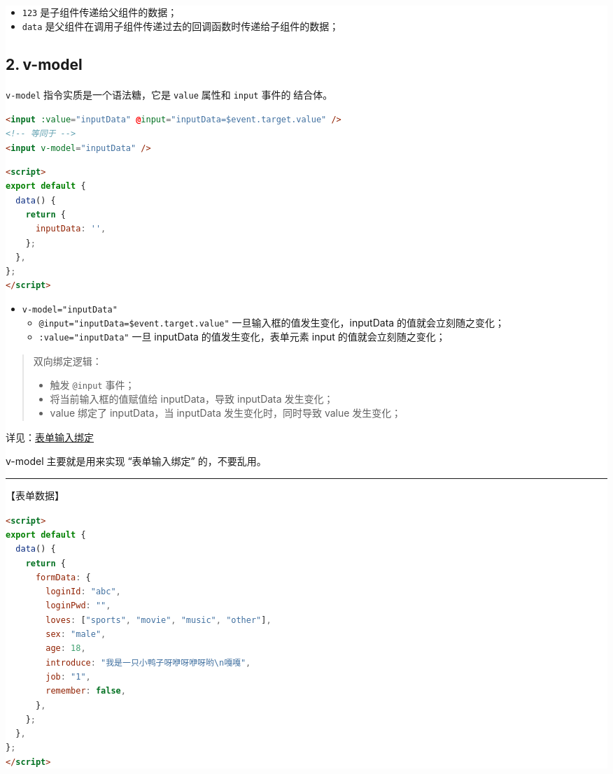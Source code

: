 - `123` 是子组件传递给父组件的数据；
- `data` 是父组件在调用子组件传递过去的回调函数时传递给子组件的数据；

## 2. v-model

`v-model` 指令实质是一个语法糖，它是 `value` 属性和 `input` 事件的 结合体。

```html
<input :value="inputData" @input="inputData=$event.target.value" />
<!-- 等同于 -->
<input v-model="inputData" />
```

```html
<script>
export default {
  data() {
    return {
      inputData: '',
    };
  },
};
</script>
```

- `v-model="inputData"`
  - `@input="inputData=$event.target.value"` 一旦输入框的值发生变化，inputData 的值就会立刻随之变化；
  - `:value="inputData"` 一旦 inputData 的值发生变化，表单元素 input 的值就会立刻随之变化；

> 双向绑定逻辑：
> - 触发 `@input` 事件；
> - 将当前输入框的值赋值给 inputData，导致 inputData 发生变化；
> - value 绑定了 inputData，当 inputData 发生变化时，同时导致 value 发生变化；

详见：[表单输入绑定](https://cn.vuejs.org/v2/guide/forms.html)

v-model 主要就是用来实现 “表单输入绑定” 的，不要乱用。

---

【表单数据】

```html
<script>
export default {
  data() {
    return {
      formData: {
        loginId: "abc",
        loginPwd: "",
        loves: ["sports", "movie", "music", "other"],
        sex: "male",
        age: 18,
        introduce: "我是一只小鸭子呀咿呀咿呀哟\n嘎嘎",
        job: "1",
        remember: false,
      },
    };
  },
};
</script>
```
